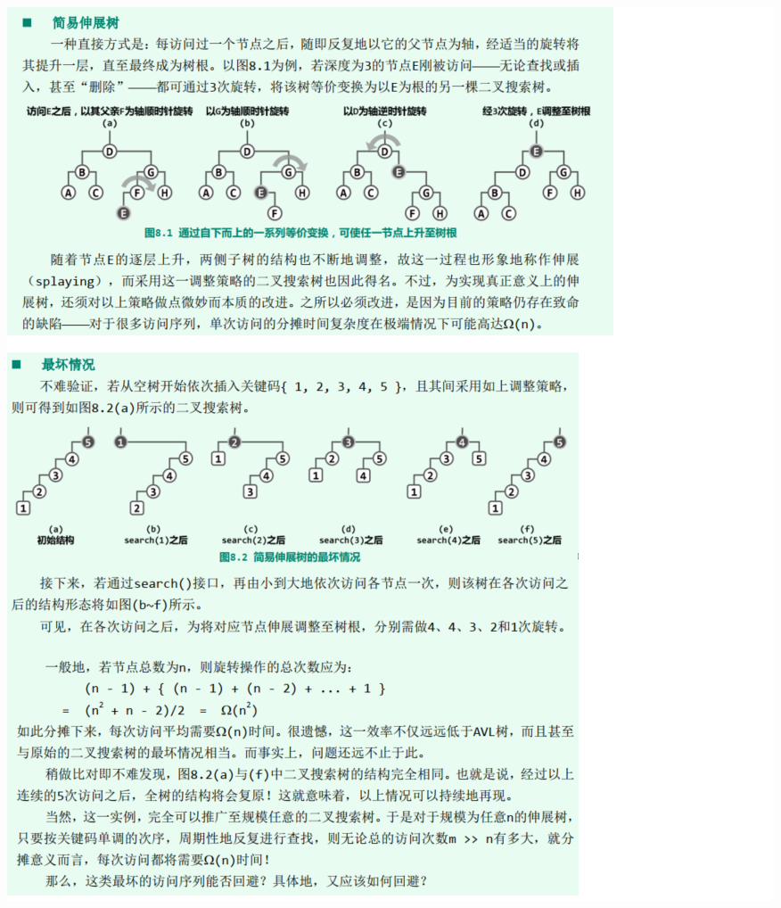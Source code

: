 ![image-20211225133618600](6.%E6%90%9C%E7%B4%A2%E6%A0%91.assets/image-20211225133618600.png)

![image-20211225133721999](6.%E6%90%9C%E7%B4%A2%E6%A0%91.assets/image-20211225133721999.png)
